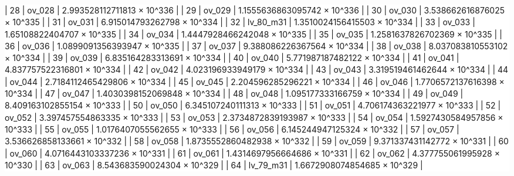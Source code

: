 | 28 | ov_028 | 2.993528112711813 × 10^336 |
| 29 | ov_029 | 1.1555636863095742 × 10^336 |
| 30 | ov_030 | 3.538662616876025 × 10^335 |
| 31 | ov_031 | 6.915014793262798 × 10^334 |
| 32 | lv_80_m31 | 1.3510024156415503 × 10^334 |
| 33 | ov_033 | 1.65108822404707 × 10^335 |
| 34 | ov_034 | 1.4447928466242048 × 10^335 |
| 35 | ov_035 | 1.2581637826702369 × 10^335 |
| 36 | ov_036 | 1.0899091356393947 × 10^335 |
| 37 | ov_037 | 9.388086226367564 × 10^334 |
| 38 | ov_038 | 8.037083810553102 × 10^334 |
| 39 | ov_039 | 6.835164283313691 × 10^334 |
| 40 | ov_040 | 5.771987187482122 × 10^334 |
| 41 | ov_041 | 4.837757522316801 × 10^334 |
| 42 | ov_042 | 4.023196933949179 × 10^334 |
| 43 | ov_043 | 3.319519461462644 × 10^334 |
| 44 | ov_044 | 2.7184112465429806 × 10^334 |
| 45 | ov_045 | 2.204596285296221 × 10^334 |
| 46 | ov_046 | 1.7706572137616398 × 10^334 |
| 47 | ov_047 | 1.4030398152069848 × 10^334 |
| 48 | ov_048 | 1.095177333166759 × 10^334 |
| 49 | ov_049 | 8.409163102855154 × 10^333 |
| 50 | ov_050 | 6.345107240111313 × 10^333 |
| 51 | ov_051 | 4.706174363221977 × 10^333 |
| 52 | ov_052 | 3.397457554863335 × 10^333 |
| 53 | ov_053 | 2.3734872839193987 × 10^333 |
| 54 | ov_054 | 1.5927430584957856 × 10^333 |
| 55 | ov_055 | 1.0176407055562655 × 10^333 |
| 56 | ov_056 | 6.145244947125324 × 10^332 |
| 57 | ov_057 | 3.536626858133661 × 10^332 |
| 58 | ov_058 | 1.8735552860482938 × 10^332 |
| 59 | ov_059 | 9.371337431142772 × 10^331 |
| 60 | ov_060 | 4.0716443103337236 × 10^331 |
| 61 | ov_061 | 1.4314697956664686 × 10^331 |
| 62 | ov_062 | 4.377755061995928 × 10^330 |
| 63 | ov_063 | 8.543683590024304 × 10^329 |
| 64 | lv_79_m31 | 1.6672908074854685 × 10^329 |